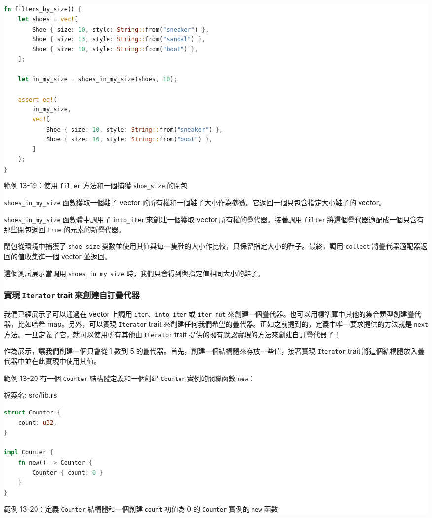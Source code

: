 ```rust
fn filters_by_size() {
    let shoes = vec![
        Shoe { size: 10, style: String::from("sneaker") },
        Shoe { size: 13, style: String::from("sandal") },
        Shoe { size: 10, style: String::from("boot") },
    ];

    let in_my_size = shoes_in_my_size(shoes, 10);

    assert_eq!(
        in_my_size,
        vec![
            Shoe { size: 10, style: String::from("sneaker") },
            Shoe { size: 10, style: String::from("boot") },
        ]
    );
}
```

<span class="caption">範例 13-19：使用 `filter` 方法和一個捕獲 `shoe_size` 的閉包</span>

`shoes_in_my_size` 函數獲取一個鞋子 vector 的所有權和一個鞋子大小作為參數。它返回一個只包含指定大小鞋子的 vector。

`shoes_in_my_size` 函數體中調用了 `into_iter` 來創建一個獲取 vector 所有權的疊代器。接著調用 `filter` 將這個疊代器適配成一個只含有那些閉包返回 `true` 的元素的新疊代器。

閉包從環境中捕獲了 `shoe_size` 變數並使用其值與每一隻鞋的大小作比較，只保留指定大小的鞋子。最終，調用 `collect` 將疊代器適配器返回的值收集進一個 vector 並返回。

這個測試展示當調用 `shoes_in_my_size` 時，我們只會得到與指定值相同大小的鞋子。

### 實現 `Iterator` trait 來創建自訂疊代器

我們已經展示了可以通過在 vector 上調用 `iter`、`into_iter` 或 `iter_mut` 來創建一個疊代器。也可以用標準庫中其他的集合類型創建疊代器，比如哈希 map。另外，可以實現 `Iterator` trait 來創建任何我們希望的疊代器。正如之前提到的，定義中唯一要求提供的方法就是 `next` 方法。一旦定義了它，就可以使用所有其他由 `Iterator` trait 提供的擁有默認實現的方法來創建自訂疊代器了！

作為展示，讓我們創建一個只會從 1 數到 5 的疊代器。首先，創建一個結構體來存放一些值，接著實現 `Iterator` trait 將這個結構體放入疊代器中並在此實現中使用其值。

範例 13-20 有一個 `Counter` 結構體定義和一個創建 `Counter` 實例的關聯函數 `new`：

<span class="filename">檔案名: src/lib.rs</span>

```rust
struct Counter {
    count: u32,
}

impl Counter {
    fn new() -> Counter {
        Counter { count: 0 }
    }
}
```

<span class="caption">範例 13-20：定義 `Counter` 結構體和一個創建 `count` 初值為 0 的 `Counter` 實例的 `new` 函數</span>
